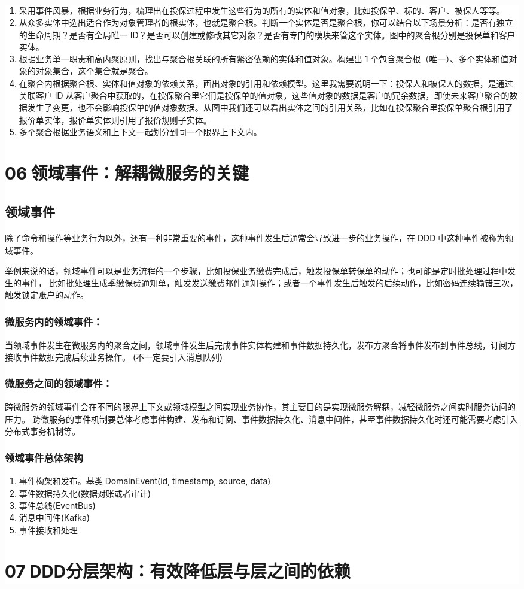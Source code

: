 1. 采用事件风暴，根据业务行为，梳理出在投保过程中发生这些行为的所有的实体和值对象，比如投保单、标的、客户、被保人等等。
2. 从众多实体中选出适合作为对象管理者的根实体，也就是聚合根。判断一个实体是否是聚合根，你可以结合以下场景分析：是否有独立的生命周期？是否有全局唯一 ID？是否可以创建或修改其它对象？是否有专门的模块来管这个实体。图中的聚合根分别是投保单和客户实体。
3. 根据业务单一职责和高内聚原则，找出与聚合根关联的所有紧密依赖的实体和值对象。构建出 1 个包含聚合根（唯一）、多个实体和值对象的对象集合，这个集合就是聚合。
4. 在聚合内根据聚合根、实体和值对象的依赖关系，画出对象的引用和依赖模型。这里我需要说明一下：投保人和被保人的数据，是通过关联客户 ID 从客户聚合中获取的，在投保聚合里它们是投保单的值对象，这些值对象的数据是客户的冗余数据，即使未来客户聚合的数据发生了变更，也不会影响投保单的值对象数据。从图中我们还可以看出实体之间的引用关系，比如在投保聚合里投保单聚合根引用了报价单实体，报价单实体则引用了报价规则子实体。
5. 多个聚合根据业务语义和上下文一起划分到同一个限界上下文内。


# 06 领域事件：解耦微服务的关键

## 领域事件

除了命令和操作等业务行为以外，还有一种非常重要的事件，这种事件发生后通常会导致进一步的业务操作，在 DDD 中这种事件被称为领域事件。

举例来说的话，领域事件可以是业务流程的一个步骤，比如投保业务缴费完成后，触发投保单转保单的动作；也可能是定时批处理过程中发生的事件，
比如批处理生成季缴保费通知单，触发发送缴费邮件通知操作；或者一个事件发生后触发的后续动作，比如密码连续输错三次，触发锁定账户的动作。

### 微服务内的领域事件：
当领域事件发生在微服务内的聚合之间，领域事件发生后完成事件实体构建和事件数据持久化，发布方聚合将事件发布到事件总线，订阅方接收事件数据完成后续业务操作。
(不一定要引入消息队列)

### 微服务之间的领域事件：

跨微服务的领域事件会在不同的限界上下文或领域模型之间实现业务协作，其主要目的是实现微服务解耦，减轻微服务之间实时服务访问的压力。
跨微服务的事件机制要总体考虑事件构建、发布和订阅、事件数据持久化、消息中间件，甚至事件数据持久化时还可能需要考虑引入分布式事务机制等。

### 领域事件总体架构

1. 事件构架和发布。基类 DomainEvent(id, timestamp, source, data)
2. 事件数据持久化(数据对账或者审计)
3. 事件总线(EventBus)
4. 消息中间件(Kafka)
5. 事件接收和处理


# 07 DDD分层架构：有效降低层与层之间的依赖